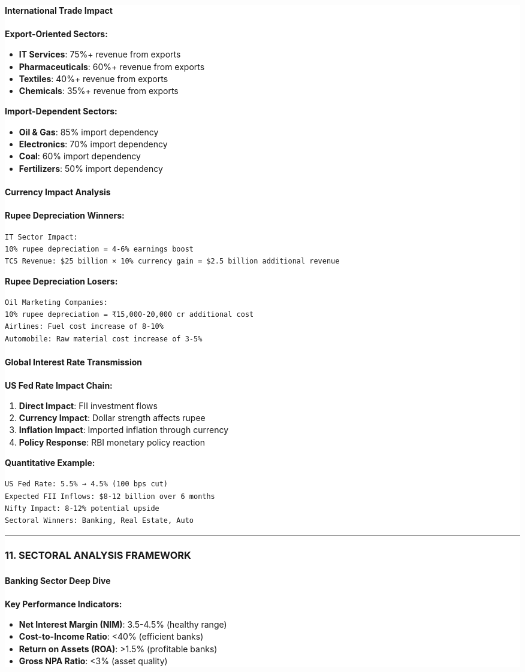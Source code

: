 #### **International Trade Impact**
**Export-Oriented Sectors:**
- **IT Services**: 75%+ revenue from exports
- **Pharmaceuticals**: 60%+ revenue from exports
- **Textiles**: 40%+ revenue from exports
- **Chemicals**: 35%+ revenue from exports

**Import-Dependent Sectors:**
- **Oil & Gas**: 85% import dependency
- **Electronics**: 70% import dependency
- **Coal**: 60% import dependency
- **Fertilizers**: 50% import dependency

#### **Currency Impact Analysis**
**Rupee Depreciation Winners:**
```
IT Sector Impact:
10% rupee depreciation = 4-6% earnings boost
TCS Revenue: $25 billion × 10% currency gain = $2.5 billion additional revenue
```

**Rupee Depreciation Losers:**
```
Oil Marketing Companies:
10% rupee depreciation = ₹15,000-20,000 cr additional cost
Airlines: Fuel cost increase of 8-10%
Automobile: Raw material cost increase of 3-5%
```

#### **Global Interest Rate Transmission**
**US Fed Rate Impact Chain:**
1. **Direct Impact**: FII investment flows
2. **Currency Impact**: Dollar strength affects rupee
3. **Inflation Impact**: Imported inflation through currency
4. **Policy Response**: RBI monetary policy reaction

**Quantitative Example:**
```
US Fed Rate: 5.5% → 4.5% (100 bps cut)
Expected FII Inflows: $8-12 billion over 6 months
Nifty Impact: 8-12% potential upside
Sectoral Winners: Banking, Real Estate, Auto
```

---

### **11. SECTORAL ANALYSIS FRAMEWORK**

#### **Banking Sector Deep Dive**
**Key Performance Indicators:**
- **Net Interest Margin (NIM)**: 3.5-4.5% (healthy range)
- **Cost-to-Income Ratio**: <40% (efficient banks)
- **Return on Assets (ROA)**: >1.5% (profitable banks)
- **Gross NPA Ratio**: <3% (asset quality)
